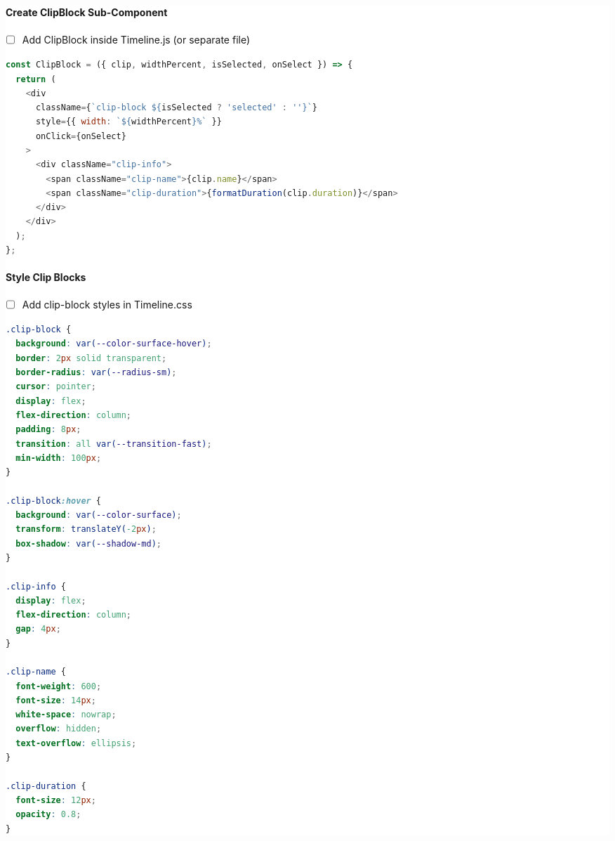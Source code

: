 #### Create ClipBlock Sub-Component
- [ ] Add ClipBlock inside Timeline.js (or separate file)
```javascript
const ClipBlock = ({ clip, widthPercent, isSelected, onSelect }) => {
  return (
    <div
      className={`clip-block ${isSelected ? 'selected' : ''}`}
      style={{ width: `${widthPercent}%` }}
      onClick={onSelect}
    >
      <div className="clip-info">
        <span className="clip-name">{clip.name}</span>
        <span className="clip-duration">{formatDuration(clip.duration)}</span>
      </div>
    </div>
  );
};
```

#### Style Clip Blocks
- [ ] Add clip-block styles in Timeline.css
```css
.clip-block {
  background: var(--color-surface-hover);
  border: 2px solid transparent;
  border-radius: var(--radius-sm);
  cursor: pointer;
  display: flex;
  flex-direction: column;
  padding: 8px;
  transition: all var(--transition-fast);
  min-width: 100px;
}

.clip-block:hover {
  background: var(--color-surface);
  transform: translateY(-2px);
  box-shadow: var(--shadow-md);
}

.clip-info {
  display: flex;
  flex-direction: column;
  gap: 4px;
}

.clip-name {
  font-weight: 600;
  font-size: 14px;
  white-space: nowrap;
  overflow: hidden;
  text-overflow: ellipsis;
}

.clip-duration {
  font-size: 12px;
  opacity: 0.8;
}
```
